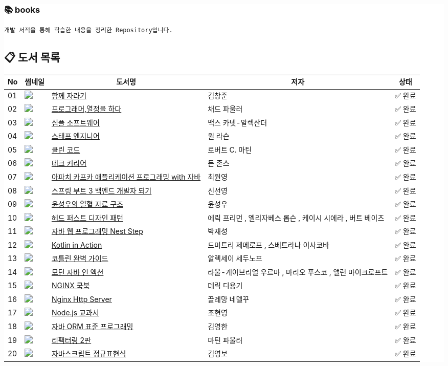 ### 📚 books

```
개발 서적을 통해 학습한 내용을 정리한 Repository입니다.
```

## 📋 도서 목록

| No | 썸네일                                                                                    | 도서명                                                                                                   | 저자                                             | 상태     |
|----|----------------------------------------------------------------------------------------|-------------------------------------------------------------------------------------------------------|------------------------------------------------|--------|
| 01 | <img src="함께_자라기/thumbnail.png" width="100"/>                                          | [함께 자라기](함께_자라기/README.md)                                                                            | 김창준                                            | ✅ 완료   |
| 02 | <img src="프로그래머_열정을_말하다/thumbnail.png" width="100"/>                                   | [프로그래머,열정을 하다](프로그래머_열정을_말하다/README.md)                                                               | 채드 파울러                                         | ✅ 완료   |
| 03 | <img src="심플_소프트웨어/thumbnail.png" width="100"/>                                        | [심플 소프트웨어](심플_소프트웨어/README.md)                                                                        | 맥스 카넷-알렉산더                                     | ✅ 완료   |
| 04 | <img src="스태프_엔지니어/thumbnail.png" width="100"/>                                        | [스태프 엔지니어](스태프_엔지니어/README.md)                                                                        | 윌 라슨                                           | ✅ 완료   |
| 05 | <img src="clean_code/thumbnail.png" width="100"/>                                      | [클린 코드](clean_code/README.md)                                                                         | 로버트 C. 마틴                                      | ✅ 완료   |
| 06 | <img src="테크_커리어/thumbnail.png" width="100"/>                                          | [테크 커리어](테크_커리어/README.md)                                                                            | 돈 존스                                           | ✅ 완료   |
| 07 | <img src="book-apache-kafka-with-java/thumbnail.jpg" width="100"/>                     | [아파치 카프카 애플리케이션 프로그래밍 with 자바](book-apache-kafka-with-java/README.md)                                 | 최원영                                            | ✅ 완료   |
| 08 | <img src="book-blog-project-with-spring-boot-3/thumbnail.png" width="100"/>            | [스프링 부트 3  백엔드 개발자 되기](book-blog-project-with-spring-boot-3/README.md)                                | 신선영                                            | ✅ 완료   |
| 09 | <img src="book-data-structure/thumbnail.jpg" width="100"/>                             | [윤성우의 열혈 자료 구조](book-data-structure/README.md)                                                        | 윤성우                                            | ✅ 완료   |
| 10 | <img src="book-head-first-design-pattern/thumbnail1.jpg" width="100"/>                 | [헤드 퍼스트 디자인 패턴](book-head-first-design-pattern/README.md)                                             | 에릭 프리먼 , 엘리자베스 롭슨 , 케이시 시에라 , 버트 베이츠           | ✅ 완료   |
| 11 | <img src="book-java-next-step/thumbnail.jpg" width="100"/>                             | [자바 웹 프로그래밍 Nest Step](book-java-next-step/README.md)                                                 | 박재성                                            | ✅ 완료   |
| 12 | <img src="book-kotlin-in-action/thumbnail.jpg" width="100"/>                           | [Kotlin in Action](book-kotlin-in-action/README.md)                                                   | 드미트리 제메로프 , 스베트라나 이사코바                         | ✅ 완료   |
| 13 | <img src="book-kotlin-perfect-guide/thumbnail.jpg" width="100"/>                       | [코틀린 완벽 가이드](book-kotlin-perfect-guide/README.md)                                                     | 알렉세이 세두노프                                      | ✅ 완료   |
| 14 | <img src="book-modern-java-in-action/thumbnail.jpg" width="100"/>                      | [모던 자바 인 액션](book-modern-java-in-action/README.md)                                                    | 라울-게이브리얼 우르마 , 마리오 푸스코 , 앨런 마이크로프트             | ✅ 완료   |
| 15 | <img src="book-nginx-cookbook/thumbnail.png" width="100"/>                             | [NGINX 쿡북](book-nginx-cookbook/README.md)                                                             | 데릭 디용기                                         | ✅ 완료   |
| 16 | <img src="book-nginx-http-server/thumbnail.png" width="100"/>                          | [Nginx Http Server](book-nginx-http-server/README.md)                                                 | 끌레망 네델꾸                                        | ✅ 완료   |
| 17 | <img src="book-nodejs/thumbnail2.jpg" width="100"/>                                    | [Node.js 교과서](book-nodejs/README.md)                                                                  | 조현영                                            | ✅ 완료   |
| 18 | <img src="book-orm-jpa-basic/thumbnail.jpg" width="100"/>                              | [자바 ORM 표준 프로그래밍](book-orm-jpa-basic/README.md)                                                       | 김영한                                            | ✅ 완료   |
| 19 | <img src="book-refactoring-2nd/thumbnail.jpg" width="100"/>                            | [리팩터링 2판](book-refactoring-2nd/README.md)                                                             | 마틴 파울러                                         | ✅ 완료   |
| 20 | <img src="book-regex-in-javascript/thumbnail.jpg" width="100"/>                        | [자바스크립트 정규표현식](book-regex-in-javascript/README.md)                                                    | 김영보                                            | ✅ 완료   |